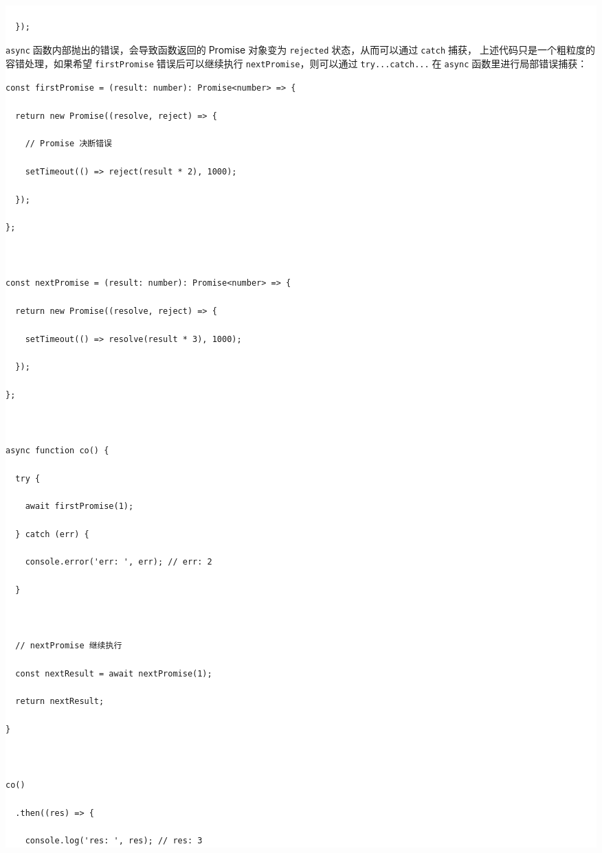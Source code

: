 ```

  });
```

`async` 函数内部抛出的错误，会导致函数返回的 Promise 对象变为 `rejected` 状态，从而可以通过 `catch` 捕获， 上述代码只是一个粗粒度的容错处理，如果希望 `firstPromise` 错误后可以继续执行 `nextPromise`，则可以通过 `try...catch...` 在 `async` 函数里进行局部错误捕获：

```
const firstPromise = (result: number): Promise<number> => {

  return new Promise((resolve, reject) => {

    // Promise 决断错误

    setTimeout(() => reject(result * 2), 1000);

  });

};



const nextPromise = (result: number): Promise<number> => {

  return new Promise((resolve, reject) => {

    setTimeout(() => resolve(result * 3), 1000);

  });

};



async function co() {

  try {

    await firstPromise(1);

  } catch (err) {

    console.error('err: ', err); // err: 2

  }



  // nextPromise 继续执行

  const nextResult = await nextPromise(1);

  return nextResult;

}



co()

  .then((res) => {

    console.log('res: ', res); // res: 3

```